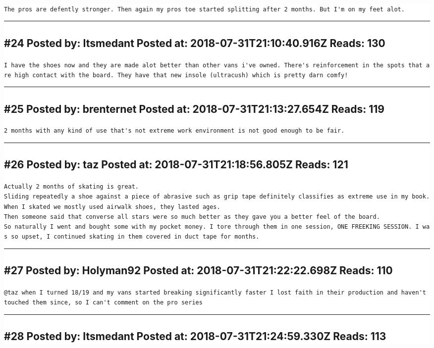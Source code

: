 ```
The pros are defently stronger. Then again my pros toe started splitting after 2 months. But I'm on my feet alot.
```

---
## \#24 Posted by: Itsmedant Posted at: 2018-07-31T21:10:40.916Z Reads: 130

```
I have the shoes now and they are made alot better than other vans i've owned. There's reinforcement in the spots that are high contact with the board. They have that new insole (ultracush) which is pretty darn comfy!
```

---
## \#25 Posted by: brenternet Posted at: 2018-07-31T21:13:27.654Z Reads: 119

```
2 months with any kind of use that's not extreme work environment is not good enough to be fair.
```

---
## \#26 Posted by: taz Posted at: 2018-07-31T21:18:56.805Z Reads: 121

```
Actually 2 months of skating is great.
Sliding repeatedly a shoe against a piece of abrasive such as grip tape definitely classifies as extreme use in my book.
When I skated we mostly used airwalk shoes, they lasted ages.
Then someone said that converse all stars were so much better as they gave you a better feel of the board.
So naturally I went and bought some with my pocket money. I tore through them in one session, ONE FREEKING SESSION. I was so upset, I continued skating in them covered in duct tape for months.
```

---
## \#27 Posted by: Holyman92 Posted at: 2018-07-31T21:22:22.698Z Reads: 110

```
@taz when I turned 18/19 and my vans started breaking significantly faster I lost faith in their production and haven't touched them since, so I can't comment on the pro series
```

---
## \#28 Posted by: Itsmedant Posted at: 2018-07-31T21:24:59.330Z Reads: 113
